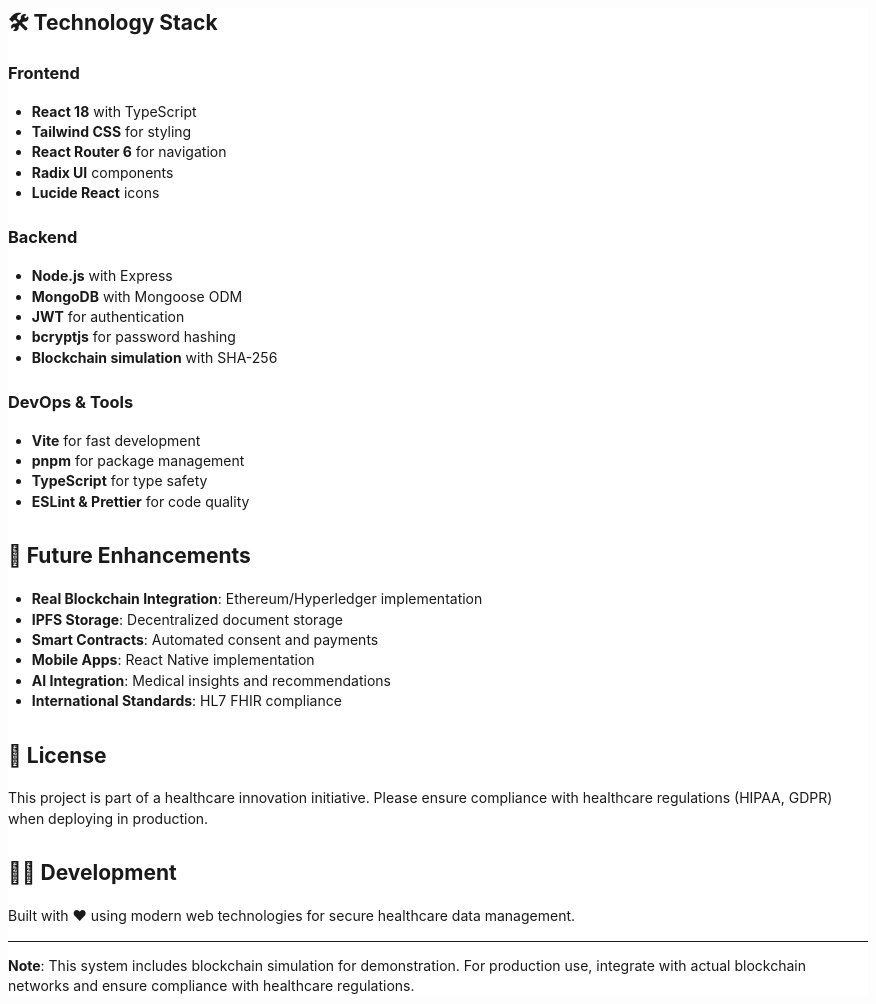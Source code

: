 ## 🛠️ Technology Stack

### Frontend
- **React 18** with TypeScript
- **Tailwind CSS** for styling
- **React Router 6** for navigation
- **Radix UI** components
- **Lucide React** icons

### Backend
- **Node.js** with Express
- **MongoDB** with Mongoose ODM
- **JWT** for authentication
- **bcryptjs** for password hashing
- **Blockchain simulation** with SHA-256

### DevOps & Tools
- **Vite** for fast development
- **pnpm** for package management
- **TypeScript** for type safety
- **ESLint & Prettier** for code quality

## 🔮 Future Enhancements

- **Real Blockchain Integration**: Ethereum/Hyperledger implementation
- **IPFS Storage**: Decentralized document storage
- **Smart Contracts**: Automated consent and payments
- **Mobile Apps**: React Native implementation
- **AI Integration**: Medical insights and recommendations
- **International Standards**: HL7 FHIR compliance

## 📄 License

This project is part of a healthcare innovation initiative. Please ensure compliance with healthcare regulations (HIPAA, GDPR) when deploying in production.

## 👨‍💻 Development

Built with ❤️ using modern web technologies for secure healthcare data management.

---

**Note**: This system includes blockchain simulation for demonstration. For production use, integrate with actual blockchain networks and ensure compliance with healthcare regulations.
